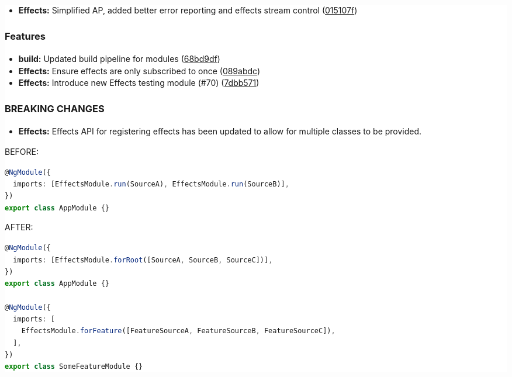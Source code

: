 * **Effects:** Simplified AP, added better error reporting and effects stream control ([015107f](https://github.com/ngrx/platform/commit/015107f))

### Features

* **build:** Updated build pipeline for modules ([68bd9df](https://github.com/ngrx/platform/commit/68bd9df))
* **Effects:** Ensure effects are only subscribed to once ([089abdc](https://github.com/ngrx/platform/commit/089abdc))
* **Effects:** Introduce new Effects testing module (#70) ([7dbb571](https://github.com/ngrx/platform/commit/7dbb571))

### BREAKING CHANGES

* **Effects:** Effects API for registering effects has been updated to allow for multiple classes to be provided.

BEFORE:

```ts
@NgModule({
  imports: [EffectsModule.run(SourceA), EffectsModule.run(SourceB)],
})
export class AppModule {}
```

AFTER:

```ts
@NgModule({
  imports: [EffectsModule.forRoot([SourceA, SourceB, SourceC])],
})
export class AppModule {}

@NgModule({
  imports: [
    EffectsModule.forFeature([FeatureSourceA, FeatureSourceB, FeatureSourceC]),
  ],
})
export class SomeFeatureModule {}
```
